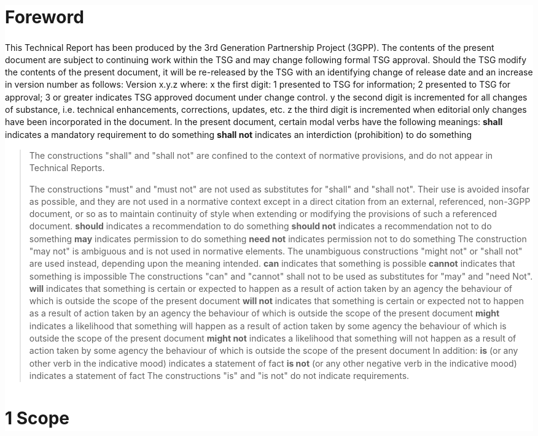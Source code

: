 # Foreword
This Technical Report has been produced by the 3rd Generation Partnership
Project (3GPP).
The contents of the present document are subject to continuing work within the
TSG and may change following formal TSG approval. Should the TSG modify the
contents of the present document, it will be re-released by the TSG with an
identifying change of release date and an increase in version number as
follows:
Version x.y.z
where:
x the first digit:
1 presented to TSG for information;
2 presented to TSG for approval;
3 or greater indicates TSG approved document under change control.
y the second digit is incremented for all changes of substance, i.e. technical
enhancements, corrections, updates, etc.
z the third digit is incremented when editorial only changes have been
incorporated in the document.
In the present document, certain modal verbs have the following meanings:
**shall** indicates a mandatory requirement to do something
**shall not** indicates an interdiction (prohibition) to do something
> The constructions \"shall\" and \"shall not\" are confined to the context of
> normative provisions, and do not appear in Technical Reports.
>
> The constructions \"must\" and \"must not\" are not used as substitutes for
> \"shall\" and \"shall not\". Their use is avoided insofar as possible, and
> they are not used in a normative context except in a direct citation from an
> external, referenced, non-3GPP document, or so as to maintain continuity of
> style when extending or modifying the provisions of such a referenced
> document.
**should** indicates a recommendation to do something
**should not** indicates a recommendation not to do something
**may** indicates permission to do something
**need not** indicates permission not to do something
> The construction \"may not\" is ambiguous and is not used in normative
> elements. The unambiguous constructions \"might not\" or \"shall not\" are
> used instead, depending upon the meaning intended.
**can** indicates that something is possible
**cannot** indicates that something is impossible
The constructions \"can\" and \"cannot\" shall not to be used as substitutes
for \"may\" and \"need Not\".
**will** indicates that something is certain or expected to happen as a result
of action taken by an agency the behaviour of which is outside the scope of
the present document
**will not** indicates that something is certain or expected not to happen as
a result of action taken by an agency the behaviour of which is outside the
scope of the present document
**might** indicates a likelihood that something will happen as a result of
action taken by some agency the behaviour of which is outside the scope of the
present document
**might not** indicates a likelihood that something will not happen as a
result of action taken by some agency the behaviour of which is outside the
scope of the present document
In addition:
**is** (or any other verb in the indicative mood) indicates a statement of
fact
**is not** (or any other negative verb in the indicative mood) indicates a
statement of fact
The constructions \"is\" and \"is not\" do not indicate requirements.
# 1 Scope